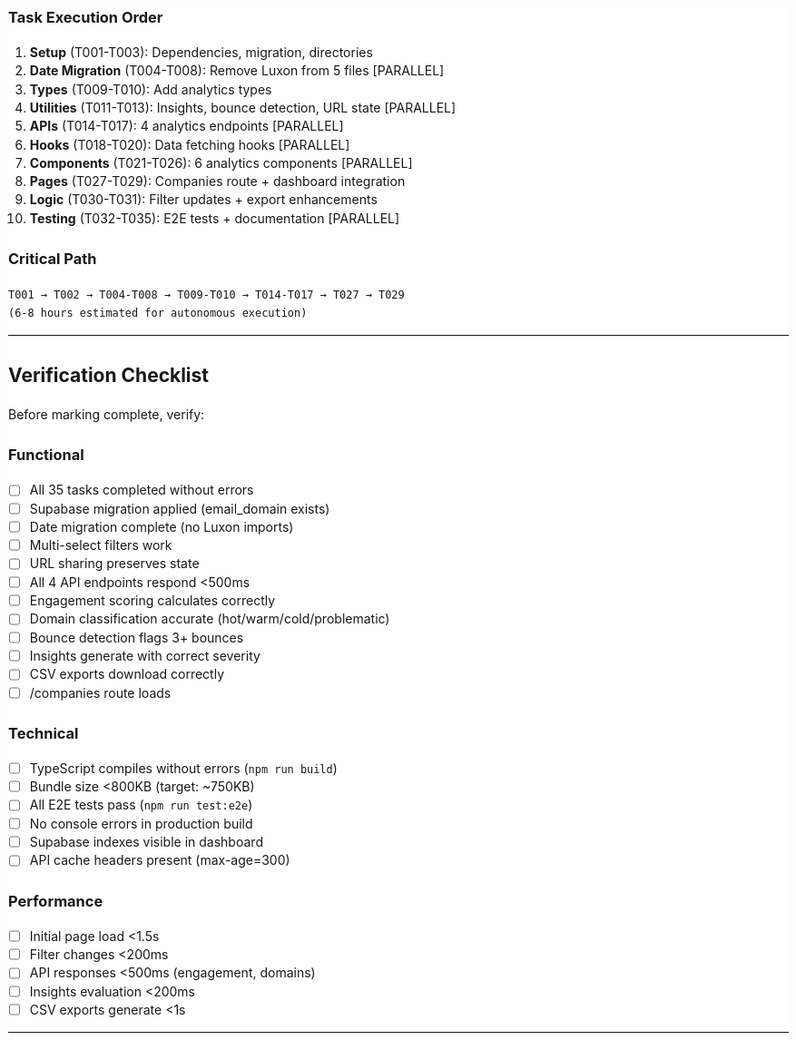 ### Task Execution Order
1. **Setup** (T001-T003): Dependencies, migration, directories
2. **Date Migration** (T004-T008): Remove Luxon from 5 files [PARALLEL]
3. **Types** (T009-T010): Add analytics types
4. **Utilities** (T011-T013): Insights, bounce detection, URL state [PARALLEL]
5. **APIs** (T014-T017): 4 analytics endpoints [PARALLEL]
6. **Hooks** (T018-T020): Data fetching hooks [PARALLEL]
7. **Components** (T021-T026): 6 analytics components [PARALLEL]
8. **Pages** (T027-T029): Companies route + dashboard integration
9. **Logic** (T030-T031): Filter updates + export enhancements
10. **Testing** (T032-T035): E2E tests + documentation [PARALLEL]

### Critical Path
```
T001 → T002 → T004-T008 → T009-T010 → T014-T017 → T027 → T029
(6-8 hours estimated for autonomous execution)
```

---

## Verification Checklist

Before marking complete, verify:

### Functional
- [ ] All 35 tasks completed without errors
- [ ] Supabase migration applied (email_domain exists)
- [ ] Date migration complete (no Luxon imports)
- [ ] Multi-select filters work
- [ ] URL sharing preserves state
- [ ] All 4 API endpoints respond <500ms
- [ ] Engagement scoring calculates correctly
- [ ] Domain classification accurate (hot/warm/cold/problematic)
- [ ] Bounce detection flags 3+ bounces
- [ ] Insights generate with correct severity
- [ ] CSV exports download correctly
- [ ] /companies route loads

### Technical
- [ ] TypeScript compiles without errors (`npm run build`)
- [ ] Bundle size <800KB (target: ~750KB)
- [ ] All E2E tests pass (`npm run test:e2e`)
- [ ] No console errors in production build
- [ ] Supabase indexes visible in dashboard
- [ ] API cache headers present (max-age=300)

### Performance
- [ ] Initial page load <1.5s
- [ ] Filter changes <200ms
- [ ] API responses <500ms (engagement, domains)
- [ ] Insights evaluation <200ms
- [ ] CSV exports generate <1s

---